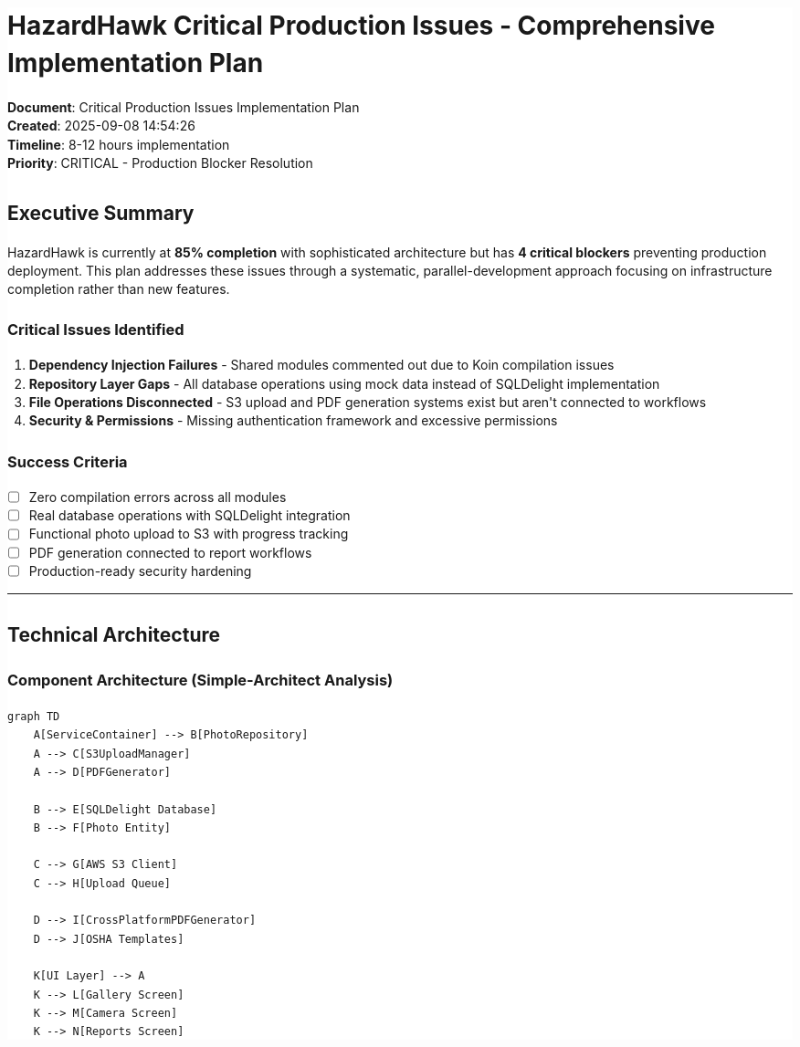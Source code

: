 # HazardHawk Critical Production Issues - Comprehensive Implementation Plan

**Document**: Critical Production Issues Implementation Plan  
**Created**: 2025-09-08 14:54:26  
**Timeline**: 8-12 hours implementation  
**Priority**: CRITICAL - Production Blocker Resolution  

## Executive Summary

HazardHawk is currently at **85% completion** with sophisticated architecture but has **4 critical blockers** preventing production deployment. This plan addresses these issues through a systematic, parallel-development approach focusing on infrastructure completion rather than new features.

### Critical Issues Identified
1. **Dependency Injection Failures** - Shared modules commented out due to Koin compilation issues
2. **Repository Layer Gaps** - All database operations using mock data instead of SQLDelight implementation
3. **File Operations Disconnected** - S3 upload and PDF generation systems exist but aren't connected to workflows
4. **Security & Permissions** - Missing authentication framework and excessive permissions

### Success Criteria
- [ ] Zero compilation errors across all modules
- [ ] Real database operations with SQLDelight integration
- [ ] Functional photo upload to S3 with progress tracking
- [ ] PDF generation connected to report workflows
- [ ] Production-ready security hardening

---

## Technical Architecture

### Component Architecture (Simple-Architect Analysis)

```mermaid
graph TD
    A[ServiceContainer] --> B[PhotoRepository]
    A --> C[S3UploadManager]
    A --> D[PDFGenerator]
    
    B --> E[SQLDelight Database]
    B --> F[Photo Entity]
    
    C --> G[AWS S3 Client]
    C --> H[Upload Queue]
    
    D --> I[CrossPlatformPDFGenerator]
    D --> J[OSHA Templates]
    
    K[UI Layer] --> A
    K --> L[Gallery Screen]
    K --> M[Camera Screen]
    K --> N[Reports Screen]
```
